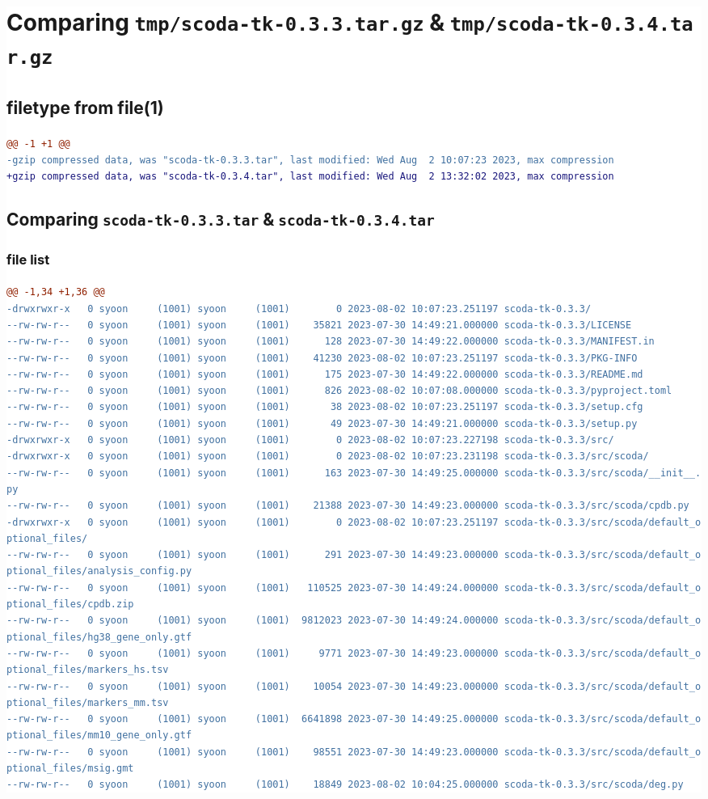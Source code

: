 # Comparing `tmp/scoda-tk-0.3.3.tar.gz` & `tmp/scoda-tk-0.3.4.tar.gz`

## filetype from file(1)

```diff
@@ -1 +1 @@
-gzip compressed data, was "scoda-tk-0.3.3.tar", last modified: Wed Aug  2 10:07:23 2023, max compression
+gzip compressed data, was "scoda-tk-0.3.4.tar", last modified: Wed Aug  2 13:32:02 2023, max compression
```

## Comparing `scoda-tk-0.3.3.tar` & `scoda-tk-0.3.4.tar`

### file list

```diff
@@ -1,34 +1,36 @@
-drwxrwxr-x   0 syoon     (1001) syoon     (1001)        0 2023-08-02 10:07:23.251197 scoda-tk-0.3.3/
--rw-rw-r--   0 syoon     (1001) syoon     (1001)    35821 2023-07-30 14:49:21.000000 scoda-tk-0.3.3/LICENSE
--rw-rw-r--   0 syoon     (1001) syoon     (1001)      128 2023-07-30 14:49:22.000000 scoda-tk-0.3.3/MANIFEST.in
--rw-rw-r--   0 syoon     (1001) syoon     (1001)    41230 2023-08-02 10:07:23.251197 scoda-tk-0.3.3/PKG-INFO
--rw-rw-r--   0 syoon     (1001) syoon     (1001)      175 2023-07-30 14:49:22.000000 scoda-tk-0.3.3/README.md
--rw-rw-r--   0 syoon     (1001) syoon     (1001)      826 2023-08-02 10:07:08.000000 scoda-tk-0.3.3/pyproject.toml
--rw-rw-r--   0 syoon     (1001) syoon     (1001)       38 2023-08-02 10:07:23.251197 scoda-tk-0.3.3/setup.cfg
--rw-rw-r--   0 syoon     (1001) syoon     (1001)       49 2023-07-30 14:49:21.000000 scoda-tk-0.3.3/setup.py
-drwxrwxr-x   0 syoon     (1001) syoon     (1001)        0 2023-08-02 10:07:23.227198 scoda-tk-0.3.3/src/
-drwxrwxr-x   0 syoon     (1001) syoon     (1001)        0 2023-08-02 10:07:23.231198 scoda-tk-0.3.3/src/scoda/
--rw-rw-r--   0 syoon     (1001) syoon     (1001)      163 2023-07-30 14:49:25.000000 scoda-tk-0.3.3/src/scoda/__init__.py
--rw-rw-r--   0 syoon     (1001) syoon     (1001)    21388 2023-07-30 14:49:23.000000 scoda-tk-0.3.3/src/scoda/cpdb.py
-drwxrwxr-x   0 syoon     (1001) syoon     (1001)        0 2023-08-02 10:07:23.251197 scoda-tk-0.3.3/src/scoda/default_optional_files/
--rw-rw-r--   0 syoon     (1001) syoon     (1001)      291 2023-07-30 14:49:23.000000 scoda-tk-0.3.3/src/scoda/default_optional_files/analysis_config.py
--rw-rw-r--   0 syoon     (1001) syoon     (1001)   110525 2023-07-30 14:49:24.000000 scoda-tk-0.3.3/src/scoda/default_optional_files/cpdb.zip
--rw-rw-r--   0 syoon     (1001) syoon     (1001)  9812023 2023-07-30 14:49:24.000000 scoda-tk-0.3.3/src/scoda/default_optional_files/hg38_gene_only.gtf
--rw-rw-r--   0 syoon     (1001) syoon     (1001)     9771 2023-07-30 14:49:23.000000 scoda-tk-0.3.3/src/scoda/default_optional_files/markers_hs.tsv
--rw-rw-r--   0 syoon     (1001) syoon     (1001)    10054 2023-07-30 14:49:23.000000 scoda-tk-0.3.3/src/scoda/default_optional_files/markers_mm.tsv
--rw-rw-r--   0 syoon     (1001) syoon     (1001)  6641898 2023-07-30 14:49:25.000000 scoda-tk-0.3.3/src/scoda/default_optional_files/mm10_gene_only.gtf
--rw-rw-r--   0 syoon     (1001) syoon     (1001)    98551 2023-07-30 14:49:23.000000 scoda-tk-0.3.3/src/scoda/default_optional_files/msig.gmt
--rw-rw-r--   0 syoon     (1001) syoon     (1001)    18849 2023-08-02 10:04:25.000000 scoda-tk-0.3.3/src/scoda/deg.py
```
